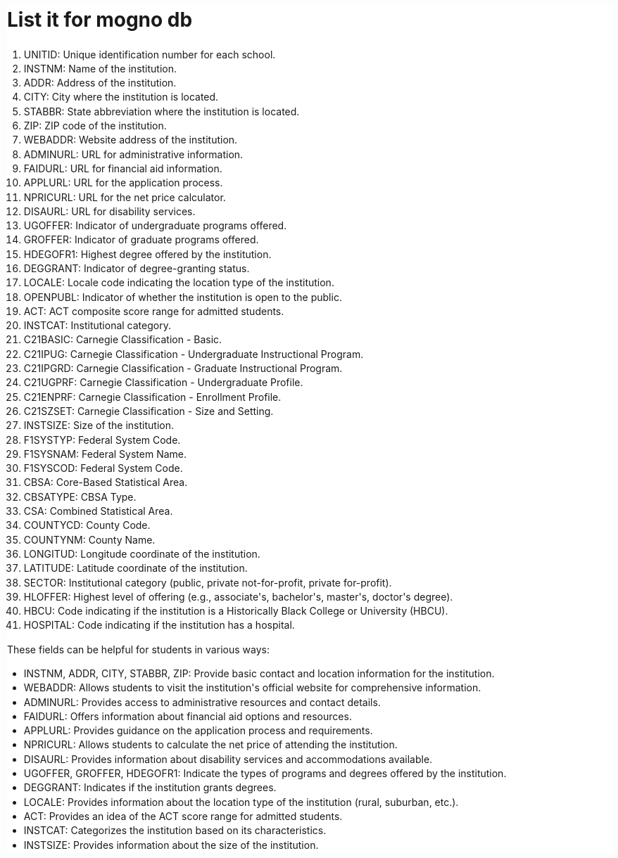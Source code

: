 # List it for mogno db

1. UNITID: Unique identification number for each school.
2. INSTNM: Name of the institution.
3. ADDR: Address of the institution.
4. CITY: City where the institution is located.
5. STABBR: State abbreviation where the institution is located.
6. ZIP: ZIP code of the institution.
7. WEBADDR: Website address of the institution.
8. ADMINURL: URL for administrative information.
9. FAIDURL: URL for financial aid information.
10. APPLURL: URL for the application process.
11. NPRICURL: URL for the net price calculator.
12. DISAURL: URL for disability services.
13. UGOFFER: Indicator of undergraduate programs offered.
14. GROFFER: Indicator of graduate programs offered.
15. HDEGOFR1: Highest degree offered by the institution.
16. DEGGRANT: Indicator of degree-granting status.
17. LOCALE: Locale code indicating the location type of the institution.
18. OPENPUBL: Indicator of whether the institution is open to the public.
19. ACT: ACT composite score range for admitted students.
20. INSTCAT: Institutional category.
21. C21BASIC: Carnegie Classification - Basic.
22. C21IPUG: Carnegie Classification - Undergraduate Instructional Program.
23. C21IPGRD: Carnegie Classification - Graduate Instructional Program.
24. C21UGPRF: Carnegie Classification - Undergraduate Profile.
25. C21ENPRF: Carnegie Classification - Enrollment Profile.
26. C21SZSET: Carnegie Classification - Size and Setting.
27. INSTSIZE: Size of the institution.
28. F1SYSTYP: Federal System Code.
29. F1SYSNAM: Federal System Name.
30. F1SYSCOD: Federal System Code.
31. CBSA: Core-Based Statistical Area.
32. CBSATYPE: CBSA Type.
33. CSA: Combined Statistical Area.
34. COUNTYCD: County Code.
35. COUNTYNM: County Name.
36. LONGITUD: Longitude coordinate of the institution.
37. LATITUDE: Latitude coordinate of the institution.
38. SECTOR: Institutional category (public, private not-for-profit, private for-profit).
39. HLOFFER: Highest level of offering (e.g., associate's, bachelor's, master's, doctor's degree).
40. HBCU: Code indicating if the institution is a Historically Black College or University (HBCU).
41. HOSPITAL: Code indicating if the institution has a hospital.



These fields can be helpful for students in various ways:

* INSTNM, ADDR, CITY, STABBR, ZIP: Provide basic contact and location information for the institution.
* WEBADDR: Allows students to visit the institution's official website for comprehensive information.
* ADMINURL: Provides access to administrative resources and contact details.
* FAIDURL: Offers information about financial aid options and resources.
* APPLURL: Provides guidance on the application process and requirements.
* NPRICURL: Allows students to calculate the net price of attending the institution.
* DISAURL: Provides information about disability services and accommodations available.
* UGOFFER, GROFFER, HDEGOFR1: Indicate the types of programs and degrees offered by the institution.
* DEGGRANT: Indicates if the institution grants degrees.
* LOCALE: Provides information about the location type of the institution (rural, suburban, etc.).
* ACT: Provides an idea of the ACT score range for admitted students.
* INSTCAT: Categorizes the institution based on its characteristics.
* INSTSIZE: Provides information about the size of the institution.